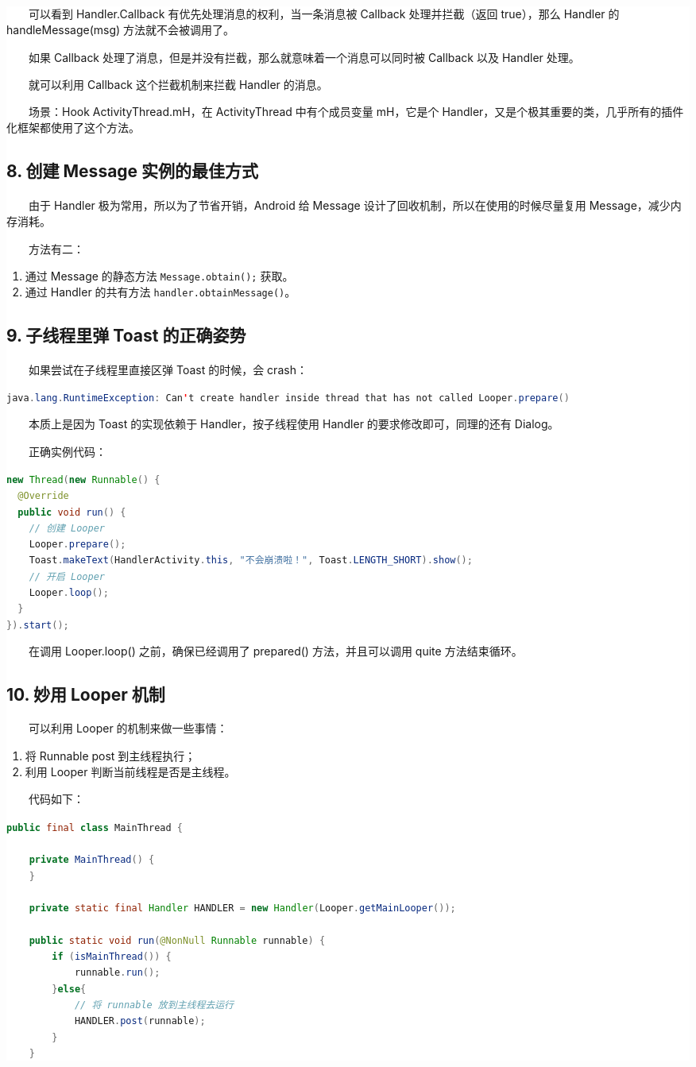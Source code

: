 　　可以看到 Handler.Callback 有优先处理消息的权利，当一条消息被 Callback 处理并拦截（返回 true），那么 Handler 的 handleMessage(msg) 方法就不会被调用了。

　　如果 Callback 处理了消息，但是并没有拦截，那么就意味着一个消息可以同时被 Callback 以及 Handler 处理。

　　就可以利用 Callback 这个拦截机制来拦截 Handler 的消息。

　　场景：Hook ActivityThread.mH，在 ActivityThread 中有个成员变量 mH，它是个 Handler，又是个极其重要的类，几乎所有的插件化框架都使用了这个方法。

## 8. 创建 Message 实例的最佳方式

　　由于 Handler 极为常用，所以为了节省开销，Android 给 Message 设计了回收机制，所以在使用的时候尽量复用 Message，减少内存消耗。

　　方法有二：

1. 通过 Message 的静态方法 `Message.obtain();` 获取。
2. 通过 Handler 的共有方法 `handler.obtainMessage()`。

## 9. 子线程里弹 Toast 的正确姿势

　　如果尝试在子线程里直接区弹 Toast 的时候，会 crash：

```java
java.lang.RuntimeException: Can't create handler inside thread that has not called Looper.prepare()
```

　　本质上是因为 Toast 的实现依赖于 Handler，按子线程使用 Handler 的要求修改即可，同理的还有 Dialog。

　　正确实例代码：

```java
new Thread(new Runnable() {
  @Override
  public void run() {
    // 创建 Looper
    Looper.prepare();
    Toast.makeText(HandlerActivity.this, "不会崩溃啦！", Toast.LENGTH_SHORT).show();
    // 开启 Looper
    Looper.loop();
  }
}).start();
```

　　在调用 Looper.loop() 之前，确保已经调用了 prepared() 方法，并且可以调用 quite 方法结束循环。

## 10. 妙用 Looper 机制

　　可以利用 Looper 的机制来做一些事情：

1. 将 Runnable post 到主线程执行；
2. 利用 Looper 判断当前线程是否是主线程。

　　代码如下：

```java
public final class MainThread {

    private MainThread() {
    }

    private static final Handler HANDLER = new Handler(Looper.getMainLooper());

    public static void run(@NonNull Runnable runnable) {
        if (isMainThread()) {
            runnable.run();
        }else{
          	// 将 runnable 放到主线程去运行
            HANDLER.post(runnable);
        }
    }
```